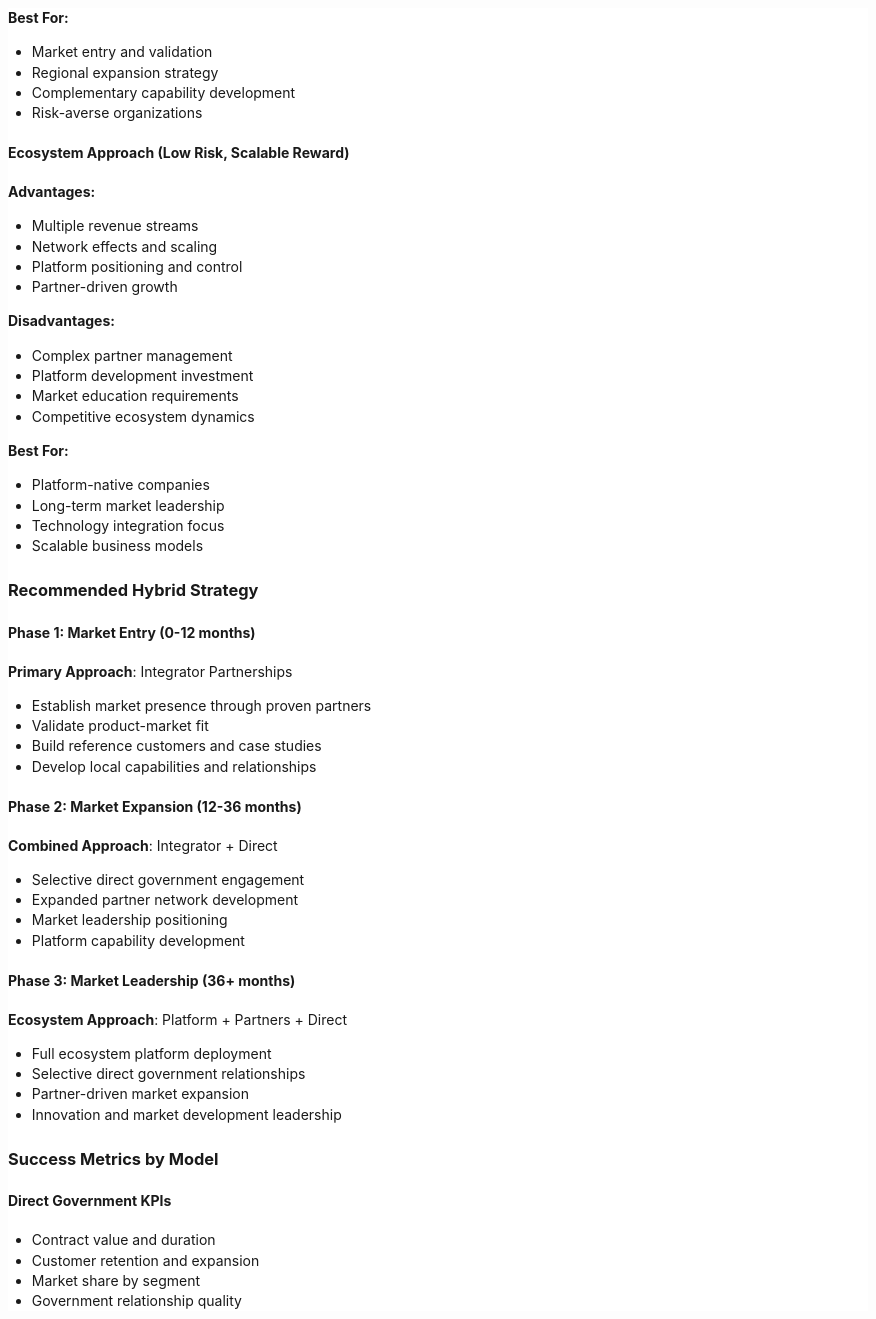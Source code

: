**Best For:**
- Market entry and validation
- Regional expansion strategy
- Complementary capability development
- Risk-averse organizations

#### Ecosystem Approach (Low Risk, Scalable Reward)
**Advantages:**
- Multiple revenue streams
- Network effects and scaling
- Platform positioning and control
- Partner-driven growth

**Disadvantages:**
- Complex partner management
- Platform development investment
- Market education requirements
- Competitive ecosystem dynamics

**Best For:**
- Platform-native companies
- Long-term market leadership
- Technology integration focus
- Scalable business models

### Recommended Hybrid Strategy

#### Phase 1: Market Entry (0-12 months)
**Primary Approach**: Integrator Partnerships
- Establish market presence through proven partners
- Validate product-market fit
- Build reference customers and case studies
- Develop local capabilities and relationships

#### Phase 2: Market Expansion (12-36 months)
**Combined Approach**: Integrator + Direct
- Selective direct government engagement
- Expanded partner network development
- Market leadership positioning
- Platform capability development

#### Phase 3: Market Leadership (36+ months)
**Ecosystem Approach**: Platform + Partners + Direct
- Full ecosystem platform deployment
- Selective direct government relationships
- Partner-driven market expansion
- Innovation and market development leadership

### Success Metrics by Model

#### Direct Government KPIs
- Contract value and duration
- Customer retention and expansion
- Market share by segment
- Government relationship quality

